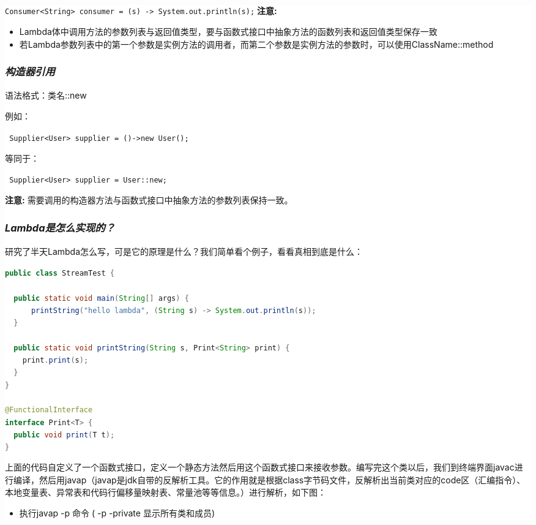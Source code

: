 ``` Consumer<String> consumer = (s) -> System.out.println(s); ```
**注意:** 

- Lambda体中调用方法的参数列表与返回值类型，要与函数式接口中抽象方法的函数列表和返回值类型保存一致 
- 若Lambda参数列表中的第一个参数是实例方法的调用者，而第二个参数是实例方法的参数时，可以使用ClassName::method 

 

### *构造器引用* 

语法格式：类名::new 

例如： 

```  Supplier<User> supplier = ()->new User(); ```

 

等同于： 

```  Supplier<User> supplier = User::new; ```

**注意:** 需要调用的构造器方法与函数式接口中抽象方法的参数列表保持一致。 

 

### *Lambda是怎么实现的？* 

研究了半天Lambda怎么写，可是它的原理是什么？我们简单看个例子，看看真相到底是什么： 

```java
public class StreamTest { 

  public static void main(String[] args) { 
      printString("hello lambda", (String s) -> System.out.println(s)); 
  } 

  public static void printString(String s, Print<String> print) { 
	print.print(s); 
  } 
} 

@FunctionalInterface 
interface Print<T> { 
  public void print(T t); 
} 
```

上面的代码自定义了一个函数式接口，定义一个静态方法然后用这个函数式接口来接收参数。编写完这个类以后，我们到终端界面javac进行编译，然后用javap（javap是jdk自带的反解析工具。它的作用就是根据class字节码文件，反解析出当前类对应的code区（汇编指令）、本地变量表、异常表和代码行偏移量映射表、常量池等等信息。）进行解析，如下图： 

- 执行javap -p 命令 ( -p -private 显示所有类和成员) 
